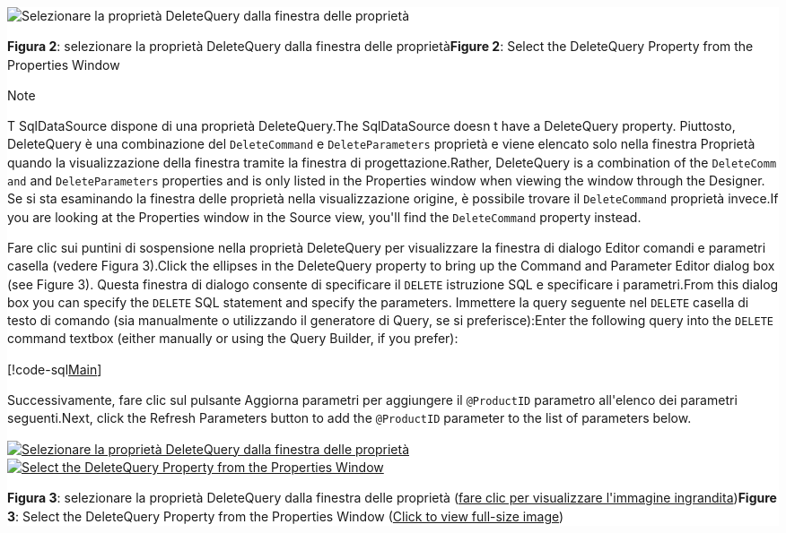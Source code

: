 
![Selezionare la proprietà DeleteQuery dalla finestra delle proprietà](inserting-updating-and-deleting-data-with-the-sqldatasource-cs/_static/image2.gif)

<span data-ttu-id="41469-153">**Figura 2**: selezionare la proprietà DeleteQuery dalla finestra delle proprietà</span><span class="sxs-lookup"><span data-stu-id="41469-153">**Figure 2**: Select the DeleteQuery Property from the Properties Window</span></span>


> [!NOTE]
> <span data-ttu-id="41469-154">T SqlDataSource dispone di una proprietà DeleteQuery.</span><span class="sxs-lookup"><span data-stu-id="41469-154">The SqlDataSource doesn t have a DeleteQuery property.</span></span> <span data-ttu-id="41469-155">Piuttosto, DeleteQuery è una combinazione del `DeleteCommand` e `DeleteParameters` proprietà e viene elencato solo nella finestra Proprietà quando la visualizzazione della finestra tramite la finestra di progettazione.</span><span class="sxs-lookup"><span data-stu-id="41469-155">Rather, DeleteQuery is a combination of the `DeleteCommand` and `DeleteParameters` properties and is only listed in the Properties window when viewing the window through the Designer.</span></span> <span data-ttu-id="41469-156">Se si sta esaminando la finestra delle proprietà nella visualizzazione origine, è possibile trovare il `DeleteCommand` proprietà invece.</span><span class="sxs-lookup"><span data-stu-id="41469-156">If you are looking at the Properties window in the Source view, you'll find the `DeleteCommand` property instead.</span></span>


<span data-ttu-id="41469-157">Fare clic sui puntini di sospensione nella proprietà DeleteQuery per visualizzare la finestra di dialogo Editor comandi e parametri casella (vedere Figura 3).</span><span class="sxs-lookup"><span data-stu-id="41469-157">Click the ellipses in the DeleteQuery property to bring up the Command and Parameter Editor dialog box (see Figure 3).</span></span> <span data-ttu-id="41469-158">Questa finestra di dialogo consente di specificare il `DELETE` istruzione SQL e specificare i parametri.</span><span class="sxs-lookup"><span data-stu-id="41469-158">From this dialog box you can specify the `DELETE` SQL statement and specify the parameters.</span></span> <span data-ttu-id="41469-159">Immettere la query seguente nel `DELETE` casella di testo di comando (sia manualmente o utilizzando il generatore di Query, se si preferisce):</span><span class="sxs-lookup"><span data-stu-id="41469-159">Enter the following query into the `DELETE` command textbox (either manually or using the Query Builder, if you prefer):</span></span>

[!code-sql[Main](inserting-updating-and-deleting-data-with-the-sqldatasource-cs/samples/sample1.sql)]

<span data-ttu-id="41469-160">Successivamente, fare clic sul pulsante Aggiorna parametri per aggiungere il `@ProductID` parametro all'elenco dei parametri seguenti.</span><span class="sxs-lookup"><span data-stu-id="41469-160">Next, click the Refresh Parameters button to add the `@ProductID` parameter to the list of parameters below.</span></span>


<span data-ttu-id="41469-161">[![Selezionare la proprietà DeleteQuery dalla finestra delle proprietà](inserting-updating-and-deleting-data-with-the-sqldatasource-cs/_static/image3.gif)](inserting-updating-and-deleting-data-with-the-sqldatasource-cs/_static/image3.png)</span><span class="sxs-lookup"><span data-stu-id="41469-161">[![Select the DeleteQuery Property from the Properties Window](inserting-updating-and-deleting-data-with-the-sqldatasource-cs/_static/image3.gif)](inserting-updating-and-deleting-data-with-the-sqldatasource-cs/_static/image3.png)</span></span>

<span data-ttu-id="41469-162">**Figura 3**: selezionare la proprietà DeleteQuery dalla finestra delle proprietà ([fare clic per visualizzare l'immagine ingrandita](inserting-updating-and-deleting-data-with-the-sqldatasource-cs/_static/image4.png))</span><span class="sxs-lookup"><span data-stu-id="41469-162">**Figure 3**: Select the DeleteQuery Property from the Properties Window ([Click to view full-size image](inserting-updating-and-deleting-data-with-the-sqldatasource-cs/_static/image4.png))</span></span>
